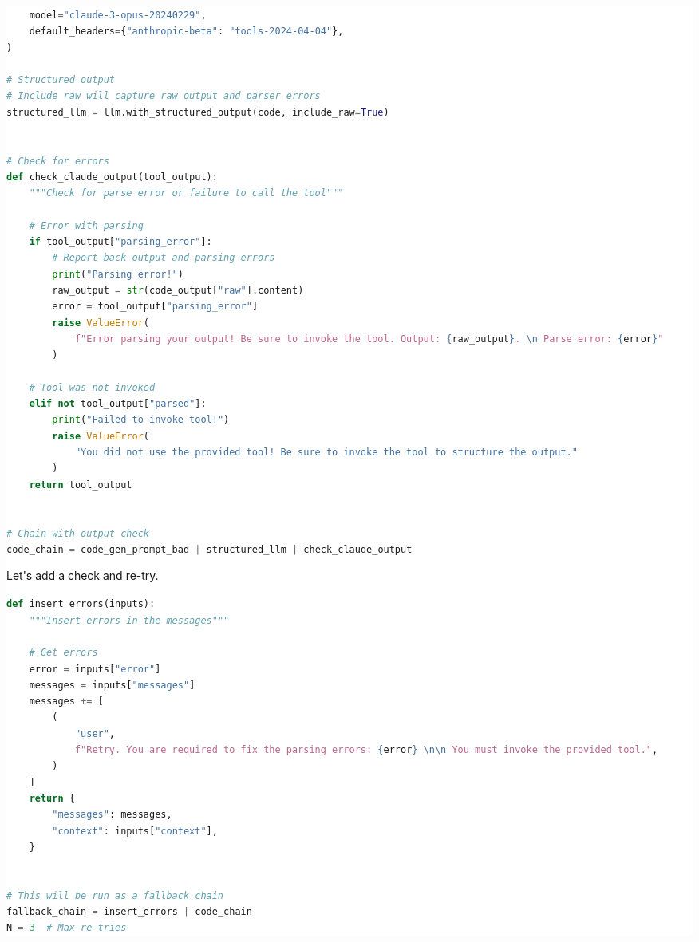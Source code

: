 ```python
    model="claude-3-opus-20240229",
    default_headers={"anthropic-beta": "tools-2024-04-04"},
)

# Structured output
# Include raw will capture raw output and parser errors
structured_llm = llm.with_structured_output(code, include_raw=True)


# Check for errors
def check_claude_output(tool_output):
    """Check for parse error or failure to call the tool"""

    # Error with parsing
    if tool_output["parsing_error"]:
        # Report back output and parsing errors
        print("Parsing error!")
        raw_output = str(code_output["raw"].content)
        error = tool_output["parsing_error"]
        raise ValueError(
            f"Error parsing your output! Be sure to invoke the tool. Output: {raw_output}. \n Parse error: {error}"
        )

    # Tool was not invoked
    elif not tool_output["parsed"]:
        print("Failed to invoke tool!")
        raise ValueError(
            "You did not use the provided tool! Be sure to invoke the tool to structure the output."
        )
    return tool_output


# Chain with output check
code_chain = code_gen_prompt_bad | structured_llm | check_claude_output
```

Let's add a check and re-try.


```python
def insert_errors(inputs):
    """Insert errors in the messages"""

    # Get errors
    error = inputs["error"]
    messages = inputs["messages"]
    messages += [
        (
            "user",
            f"Retry. You are required to fix the parsing errors: {error} \n\n You must invoke the provided tool.",
        )
    ]
    return {
        "messages": messages,
        "context": inputs["context"],
    }


# This will be run as a fallback chain
fallback_chain = insert_errors | code_chain
N = 3  # Max re-tries
```